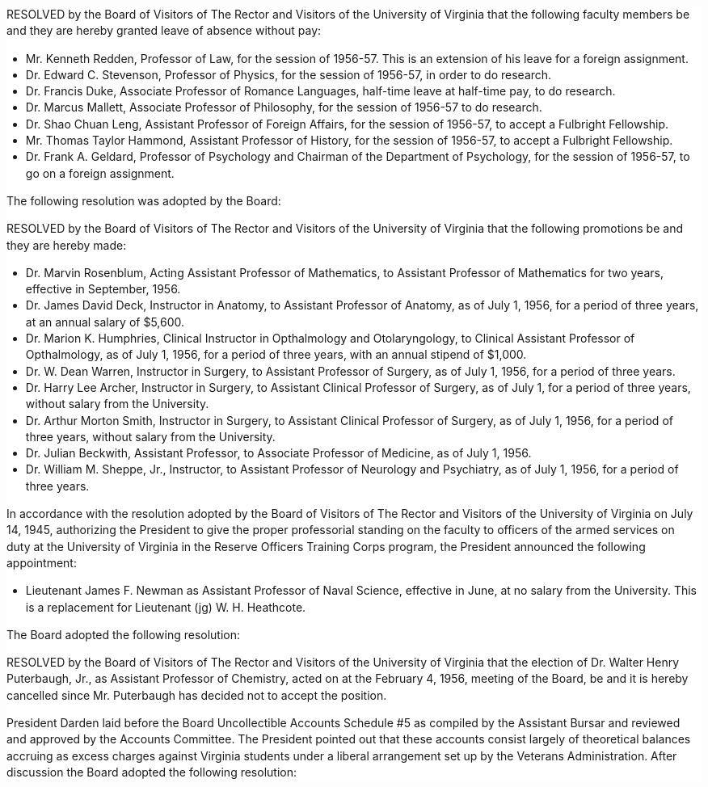 RESOLVED by the Board of Visitors of The Rector and Visitors of the University of Virginia that the following faculty members be and they are hereby granted leave of absence without pay:

* Mr. Kenneth Redden, Professor of Law, for the session of 1956-57. This is an extension of his leave for a foreign assignment.
* Dr. Edward C. Stevenson, Professor of Physics, for the session of 1956-57, in order to do research.
* Dr. Francis Duke, Associate Professor of Romance Languages, half-time leave at half-time pay, to do research.
* Dr. Marcus Mallett, Associate Professor of Philosophy, for the session of 1956-57 to do research.
* Dr. Shao Chuan Leng, Assistant Professor of Foreign Affairs, for the session of 1956-57, to accept a Fulbright Fellowship.
* Mr. Thomas Taylor Hammond, Assistant Professor of History, for the session of 1956-57, to accept a Fulbright Fellowship.
* Dr. Frank A. Geldard, Professor of Psychology and Chairman of the Department of Psychology, for the session of 1956-57, to go on a foreign assignment.

The following resolution was adopted by the Board:

RESOLVED by the Board of Visitors of The Rector and Visitors of the University of Virginia that the following promotions be and they are hereby made:

* Dr. Marvin Rosenblum, Acting Assistant Professor of Mathematics, to Assistant Professor of Mathematics for two years, effective in September, 1956.
* Dr. James David Deck, Instructor in Anatomy, to Assistant Professor of Anatomy, as of July 1, 1956, for a period of three years, at an annual salary of $5,600.
* Dr. Marion K. Humphries, Clinical Instructor in Opthalmology and Otolaryngology, to Clinical Assistant Professor of Opthalmology, as of July 1, 1956, for a period of three years, with an annual stipend of $1,000.
* Dr. W. Dean Warren, Instructor in Surgery, to Assistant Professor of Surgery, as of July 1, 1956, for a period of three years.
* Dr. Harry Lee Archer, Instructor in Surgery, to Assistant Clinical Professor of Surgery, as of July 1, for a period of three years, without salary from the University.
* Dr. Arthur Morton Smith, Instructor in Surgery, to Assistant Clinical Professor of Surgery, as of July 1, 1956, for a period of three years, without salary from the University.
* Dr. Julian Beckwith, Assistant Professor, to Associate Professor of Medicine, as of July 1, 1956.
* Dr. William M. Sheppe, Jr., Instructor, to Assistant Professor of Neurology and Psychiatry, as of July 1, 1956, for a period of three years.

In accordance with the resolution adopted by the Board of Visitors of The Rector and Visitors of the University of Virginia on July 14, 1945, authorizing the President to give the proper professorial standing on the faculty to officers of the armed services on duty at the University of Virginia in the Reserve Officers Training Corps program, the President announced the following appointment:

* Lieutenant James F. Newman as Assistant Professor of Naval Science, effective in June, at no salary from the University. This is a replacement for Lieutenant (jg) W. H. Heathcote.

The Board adopted the following resolution:

RESOLVED by the Board of Visitors of The Rector and Visitors of the University of Virginia that the election of Dr. Walter Henry Puterbaugh, Jr., as Assistant Professor of Chemistry, acted on at the February 4, 1956, meeting of the Board, be and it is hereby cancelled since Mr. Puterbaugh has decided not to accept the position.

President Darden laid before the Board Uncollectible Accounts Schedule #5 as compiled by the Assistant Bursar and reviewed and approved by the Accounts Committee. The President pointed out that these accounts consist largely of theoretical balances accruing as excess charges against Virginia students under a liberal arrangement set up by the Veterans Administration. After discussion the Board adopted the following resolution:

